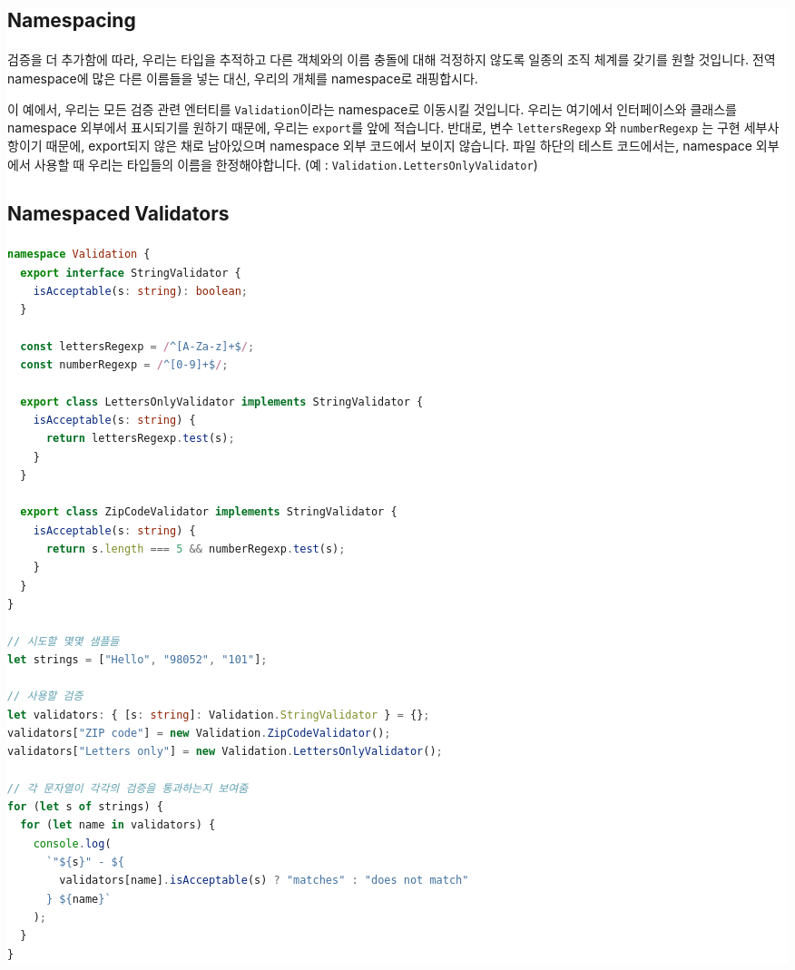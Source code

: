 ## Namespacing

검증을 더 추가함에 따라, 우리는 타입을 추적하고 다른 객체와의 이름 충돌에 대해 걱정하지 않도록 일종의 조직 체계를 갖기를 원할 것입니다.
전역 namespace에 많은 다른 이름들을 넣는 대신, 우리의 개체를 namespace로 래핑합시다.

이 예에서, 우리는 모든 검증 관련 엔터티를 `Validation`이라는 namespace로 이동시킬 것입니다.
우리는 여기에서 인터페이스와 클래스를 namespace 외부에서 표시되기를 원하기 때문에, 우리는 `export`를 앞에 적습니다.
반대로, 변수 `lettersRegexp` 와 `numberRegexp` 는 구현 세부사항이기 때문에, export되지 않은 채로 남아있으며 namespace 외부 코드에서 보이지 않습니다.
파일 하단의 테스트 코드에서는, namespace 외부에서 사용할 때 우리는 타입들의 이름을 한정해야합니다. (예 : `Validation.LettersOnlyValidator`)

## Namespaced Validators

```ts
namespace Validation {
  export interface StringValidator {
    isAcceptable(s: string): boolean;
  }

  const lettersRegexp = /^[A-Za-z]+$/;
  const numberRegexp = /^[0-9]+$/;

  export class LettersOnlyValidator implements StringValidator {
    isAcceptable(s: string) {
      return lettersRegexp.test(s);
    }
  }

  export class ZipCodeValidator implements StringValidator {
    isAcceptable(s: string) {
      return s.length === 5 && numberRegexp.test(s);
    }
  }
}

// 시도할 몇몇 샘플들
let strings = ["Hello", "98052", "101"];

// 사용할 검증
let validators: { [s: string]: Validation.StringValidator } = {};
validators["ZIP code"] = new Validation.ZipCodeValidator();
validators["Letters only"] = new Validation.LettersOnlyValidator();

// 각 문자열이 각각의 검증을 통과하는지 보여줌
for (let s of strings) {
  for (let name in validators) {
    console.log(
      `"${s}" - ${
        validators[name].isAcceptable(s) ? "matches" : "does not match"
      } ${name}`
    );
  }
}
```
